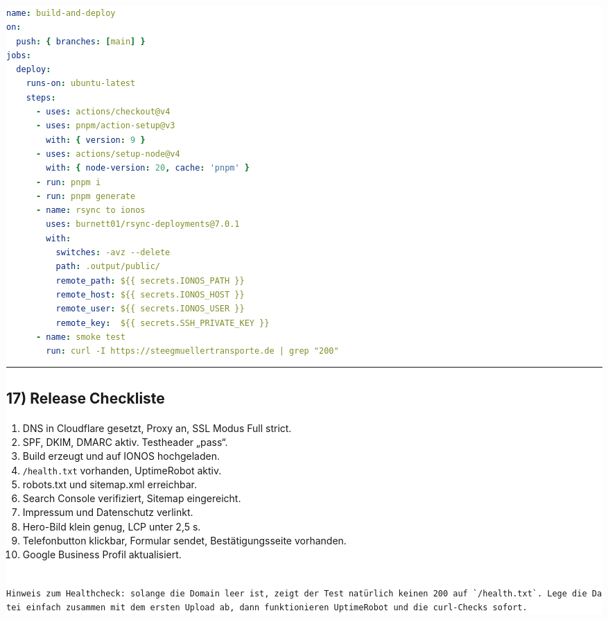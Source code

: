 ```yaml
name: build-and-deploy
on:
  push: { branches: [main] }
jobs:
  deploy:
    runs-on: ubuntu-latest
    steps:
      - uses: actions/checkout@v4
      - uses: pnpm/action-setup@v3
        with: { version: 9 }
      - uses: actions/setup-node@v4
        with: { node-version: 20, cache: 'pnpm' }
      - run: pnpm i
      - run: pnpm generate
      - name: rsync to ionos
        uses: burnett01/rsync-deployments@7.0.1
        with:
          switches: -avz --delete
          path: .output/public/
          remote_path: ${{ secrets.IONOS_PATH }}
          remote_host: ${{ secrets.IONOS_HOST }}
          remote_user: ${{ secrets.IONOS_USER }}
          remote_key:  ${{ secrets.SSH_PRIVATE_KEY }}
      - name: smoke test
        run: curl -I https://steegmuellertransporte.de | grep "200"
```

---

## 17) Release Checkliste

1. DNS in Cloudflare gesetzt, Proxy an, SSL Modus Full strict.
2. SPF, DKIM, DMARC aktiv. Testheader „pass“.
3. Build erzeugt und auf IONOS hochgeladen.
4. `/health.txt` vorhanden, UptimeRobot aktiv.
5. robots.txt und sitemap.xml erreichbar.
6. Search Console verifiziert, Sitemap eingereicht.
7. Impressum und Datenschutz verlinkt.
8. Hero-Bild klein genug, LCP unter 2,5 s.
9. Telefonbutton klickbar, Formular sendet, Bestätigungsseite vorhanden.
10. Google Business Profil aktualisiert.

```

Hinweis zum Healthcheck: solange die Domain leer ist, zeigt der Test natürlich keinen 200 auf `/health.txt`. Lege die Datei einfach zusammen mit dem ersten Upload ab, dann funktionieren UptimeRobot und die curl-Checks sofort.
```
